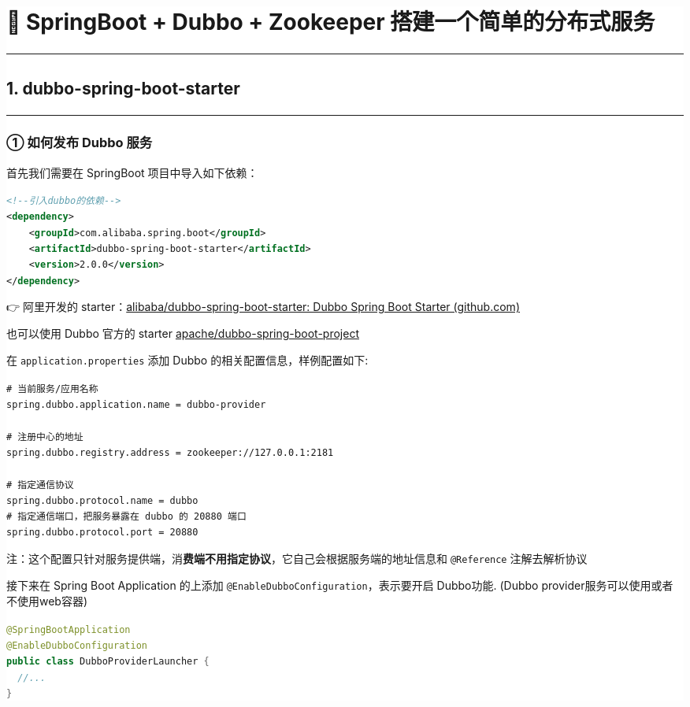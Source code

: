 # 💪 SpringBoot + Dubbo + Zookeeper 搭建一个简单的分布式服务

---

## 1. dubbo-spring-boot-starter

---

### ① 如何发布 Dubbo 服务

首先我们需要在 SpringBoot 项目中导入如下依赖：

```xml
<!--引入dubbo的依赖-->
<dependency>
    <groupId>com.alibaba.spring.boot</groupId>
    <artifactId>dubbo-spring-boot-starter</artifactId>
    <version>2.0.0</version>
</dependency>
```

👉 阿里开发的 starter：[alibaba/dubbo-spring-boot-starter: Dubbo Spring Boot Starter (github.com)](https://github.com/alibaba/dubbo-spring-boot-starter)

也可以使用 Dubbo 官方的 starter [apache/dubbo-spring-boot-project](https://github.com/dubbo/dubbo-spring-boot-project)

在 `application.properties` 添加 Dubbo 的相关配置信息，样例配置如下:

```properties
# 当前服务/应用名称
spring.dubbo.application.name = dubbo-provider

# 注册中心的地址
spring.dubbo.registry.address = zookeeper://127.0.0.1:2181

# 指定通信协议
spring.dubbo.protocol.name = dubbo
# 指定通信端口，把服务暴露在 dubbo 的 20880 端口
spring.dubbo.protocol.port = 20880
```

注：这个配置只针对服务提供端，消**费端不用指定协议**，它自己会根据服务端的地址信息和 `@Reference` 注解去解析协议

接下来在 Spring Boot Application 的上添加 `@EnableDubboConfiguration`，表示要开启 Dubbo功能. (Dubbo provider服务可以使用或者不使用web容器)

```java
@SpringBootApplication
@EnableDubboConfiguration
public class DubboProviderLauncher {
  //...
}
```
